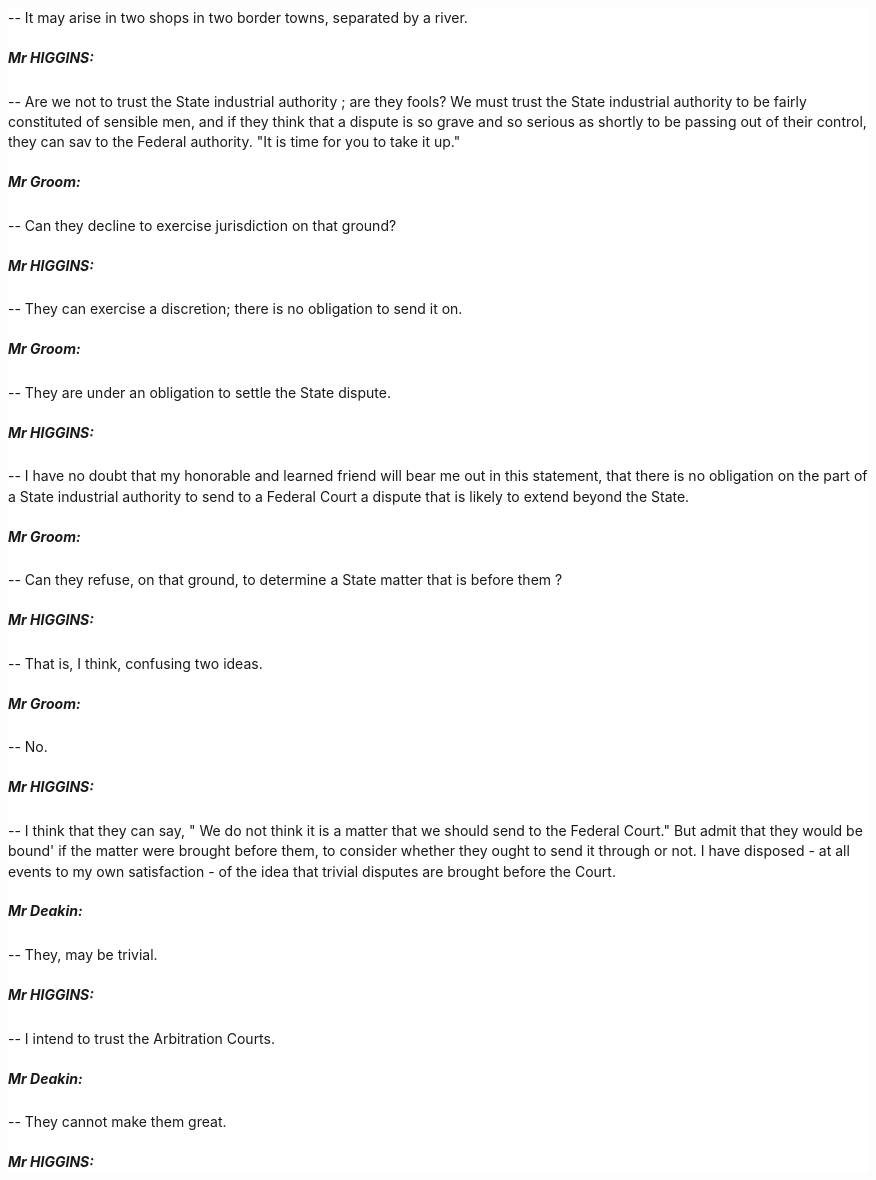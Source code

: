--  It may arise in two shops in two border towns, separated by a river. 

##### Mr HIGGINS:

-- Are we not to trust the State industrial authority ; are they fools? We must trust the State industrial authority to be fairly constituted of sensible men, and if they think that a dispute is so grave and so serious as shortly to be passing out of their control, they can sav to the Federal authority. "It is time for you to take it up." 

##### Mr Groom:

--  Can they decline to exercise jurisdiction on that ground? 

##### Mr HIGGINS:

-- They can exercise a discretion; there is no obligation to send it on. 

##### Mr Groom:

--  They are under an obligation to settle the State dispute. 

##### Mr HIGGINS:

-- I have no doubt that my honorable and learned friend will bear me out in this statement, that there is no obligation on the part of a State industrial authority to send to a Federal Court a dispute that is likely to extend beyond the State. 

##### Mr Groom:

--  Can they refuse, on that ground, to determine a State matter that is before them ? 

##### Mr HIGGINS:

-- That is, I think, confusing two ideas. 

##### Mr Groom:

--  No. 

##### Mr HIGGINS:

-- I think that they can say, " We do not think it is a matter that we should send to the Federal Court." But admit that they would be bound' if the matter were brought before them, to consider whether they ought to send it through or not. I have disposed - at all events to my own satisfaction - of the idea that trivial disputes are brought before the Court. 

##### Mr Deakin:

--  They, may be trivial. 

##### Mr HIGGINS:

-- I intend to trust the Arbitration Courts. 

##### Mr Deakin:

--  They cannot make them great. 

##### Mr HIGGINS:
